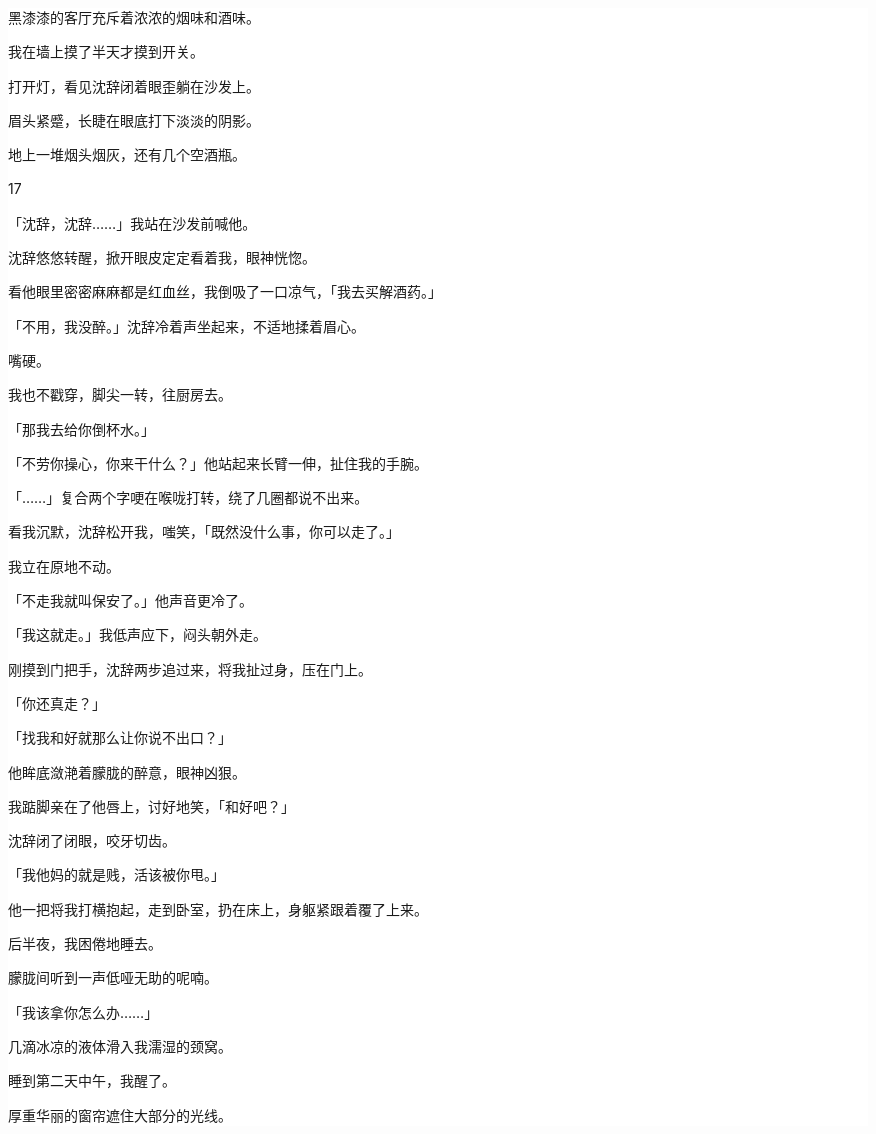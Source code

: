 黑漆漆的客厅充斥着浓浓的烟味和酒味。

我在墙上摸了半天才摸到开关。

打开灯，看见沈辞闭着眼歪躺在沙发上。

眉头紧蹙，长睫在眼底打下淡淡的阴影。

地上一堆烟头烟灰，还有几个空酒瓶。

17

「沈辞，沈辞……」我站在沙发前喊他。

沈辞悠悠转醒，掀开眼皮定定看着我，眼神恍惚。

看他眼里密密麻麻都是红血丝，我倒吸了一口凉气，「我去买解酒药。」

「不用，我没醉。」沈辞冷着声坐起来，不适地揉着眉心。

嘴硬。

我也不戳穿，脚尖一转，往厨房去。

「那我去给你倒杯水。」

「不劳你操心，你来干什么？」他站起来长臂一伸，扯住我的手腕。

「……」复合两个字哽在喉咙打转，绕了几圈都说不出来。

看我沉默，沈辞松开我，嗤笑，「既然没什么事，你可以走了。」

我立在原地不动。

「不走我就叫保安了。」他声音更冷了。

「我这就走。」我低声应下，闷头朝外走。

刚摸到门把手，沈辞两步追过来，将我扯过身，压在门上。

「你还真走？」

「找我和好就那么让你说不出口？」

他眸底潋滟着朦胧的醉意，眼神凶狠。

我踮脚亲在了他唇上，讨好地笑，「和好吧？」

沈辞闭了闭眼，咬牙切齿。

「我他妈的就是贱，活该被你甩。」

他一把将我打横抱起，走到卧室，扔在床上，身躯紧跟着覆了上来。

后半夜，我困倦地睡去。

朦胧间听到一声低哑无助的呢喃。

「我该拿你怎么办……」

几滴冰凉的液体滑入我濡湿的颈窝。

睡到第二天中午，我醒了。

厚重华丽的窗帘遮住大部分的光线。
